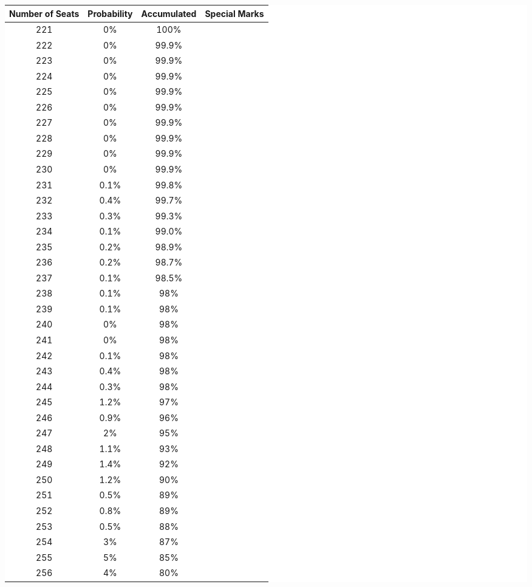 | Number of Seats | Probability | Accumulated | Special Marks |
|:---------------:|:-----------:|:-----------:|:-------------:|
| 221 | 0% | 100% |  |
| 222 | 0% | 99.9% |  |
| 223 | 0% | 99.9% |  |
| 224 | 0% | 99.9% |  |
| 225 | 0% | 99.9% |  |
| 226 | 0% | 99.9% |  |
| 227 | 0% | 99.9% |  |
| 228 | 0% | 99.9% |  |
| 229 | 0% | 99.9% |  |
| 230 | 0% | 99.9% |  |
| 231 | 0.1% | 99.8% |  |
| 232 | 0.4% | 99.7% |  |
| 233 | 0.3% | 99.3% |  |
| 234 | 0.1% | 99.0% |  |
| 235 | 0.2% | 98.9% |  |
| 236 | 0.2% | 98.7% |  |
| 237 | 0.1% | 98.5% |  |
| 238 | 0.1% | 98% |  |
| 239 | 0.1% | 98% |  |
| 240 | 0% | 98% |  |
| 241 | 0% | 98% |  |
| 242 | 0.1% | 98% |  |
| 243 | 0.4% | 98% |  |
| 244 | 0.3% | 98% |  |
| 245 | 1.2% | 97% |  |
| 246 | 0.9% | 96% |  |
| 247 | 2% | 95% |  |
| 248 | 1.1% | 93% |  |
| 249 | 1.4% | 92% |  |
| 250 | 1.2% | 90% |  |
| 251 | 0.5% | 89% |  |
| 252 | 0.8% | 89% |  |
| 253 | 0.5% | 88% |  |
| 254 | 3% | 87% |  |
| 255 | 5% | 85% |  |
| 256 | 4% | 80% |  |